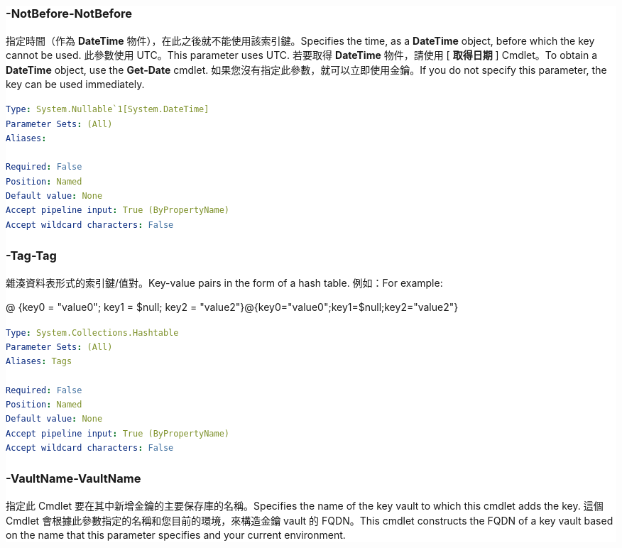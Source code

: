 ### <span data-ttu-id="9d93a-209">-NotBefore</span><span class="sxs-lookup"><span data-stu-id="9d93a-209">-NotBefore</span></span>
<span data-ttu-id="9d93a-210">指定時間（作為 **DateTime** 物件），在此之後就不能使用該索引鍵。</span><span class="sxs-lookup"><span data-stu-id="9d93a-210">Specifies the time, as a **DateTime** object, before which the key cannot be used.</span></span> <span data-ttu-id="9d93a-211">此參數使用 UTC。</span><span class="sxs-lookup"><span data-stu-id="9d93a-211">This parameter uses UTC.</span></span> <span data-ttu-id="9d93a-212">若要取得 **DateTime** 物件，請使用 [ **取得日期** ] Cmdlet。</span><span class="sxs-lookup"><span data-stu-id="9d93a-212">To obtain a **DateTime** object, use the **Get-Date** cmdlet.</span></span> <span data-ttu-id="9d93a-213">如果您沒有指定此參數，就可以立即使用金鑰。</span><span class="sxs-lookup"><span data-stu-id="9d93a-213">If you do not specify this parameter, the key can be used immediately.</span></span>

```yaml
Type: System.Nullable`1[System.DateTime]
Parameter Sets: (All)
Aliases: 

Required: False
Position: Named
Default value: None
Accept pipeline input: True (ByPropertyName)
Accept wildcard characters: False
```

### <span data-ttu-id="9d93a-214">-Tag</span><span class="sxs-lookup"><span data-stu-id="9d93a-214">-Tag</span></span>
<span data-ttu-id="9d93a-215">雜湊資料表形式的索引鍵/值對。</span><span class="sxs-lookup"><span data-stu-id="9d93a-215">Key-value pairs in the form of a hash table.</span></span> <span data-ttu-id="9d93a-216">例如：</span><span class="sxs-lookup"><span data-stu-id="9d93a-216">For example:</span></span>

<span data-ttu-id="9d93a-217">@ {key0 = "value0"; key1 = $null; key2 = "value2"}</span><span class="sxs-lookup"><span data-stu-id="9d93a-217">@{key0="value0";key1=$null;key2="value2"}</span></span>

```yaml
Type: System.Collections.Hashtable
Parameter Sets: (All)
Aliases: Tags

Required: False
Position: Named
Default value: None
Accept pipeline input: True (ByPropertyName)
Accept wildcard characters: False
```

### <span data-ttu-id="9d93a-218">-VaultName</span><span class="sxs-lookup"><span data-stu-id="9d93a-218">-VaultName</span></span>
<span data-ttu-id="9d93a-219">指定此 Cmdlet 要在其中新增金鑰的主要保存庫的名稱。</span><span class="sxs-lookup"><span data-stu-id="9d93a-219">Specifies the name of the key vault to which this cmdlet adds the key.</span></span> <span data-ttu-id="9d93a-220">這個 Cmdlet 會根據此參數指定的名稱和您目前的環境，來構造金鑰 vault 的 FQDN。</span><span class="sxs-lookup"><span data-stu-id="9d93a-220">This cmdlet constructs the FQDN of a key vault based on the name that this parameter specifies and your current environment.</span></span>
